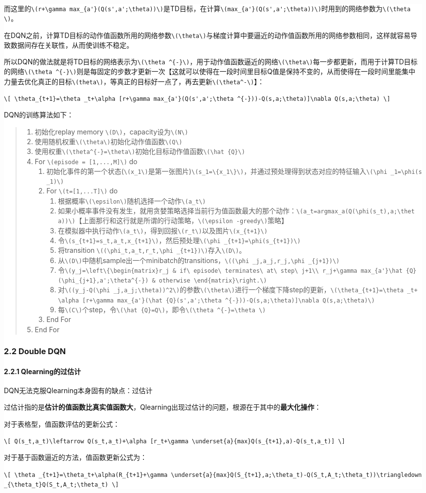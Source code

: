 而这里的`\(r+\gamma max_{a'}(Q(s',a';\theta))\)`是TD目标，在计算`\(max_{a'}(Q(s',a';\theta))\)`时用到的网络参数为`\(\theta\)`。

在DQN之前，计算TD目标的动作值函数所用的网络参数`\(\theta\)`与梯度计算中要逼近的动作值函数所用的网络参数相同，这样就容易导致数据间存在关联性，从而使训练不稳定。

所以DQN的做法就是将TD目标的网络表示为`\(\theta ^{-}\)`，用于动作值函数逼近的网络`\(\theta\)`每一步都更新，而用于计算TD目标的网络`\(\theta ^{-}\)`则是每固定的步数才更新一次【这就可以使得在一段时间里目标Q值是保持不变的，从而使得在一段时间里能集中力量去优化真正的目标`\(theta\)`，等真正的目标好一点了，再去更新`\(\theta^-\)`】：

`\[
\theta_{t+1}=\theta _t+\alpha [r+\gamma max_{a'}(Q(s',a';\theta ^{-}))-Q(s,a;\theta)]\nabla Q(s,a;\theta)
\]`

DQN的训练算法如下：

>1. 初始化replay memory `\(D\)`，capacity设为`\(N\)`
>1. 使用随机权重`\(\theta\)`初始化动作值函数`\(Q\)`
>1. 使用权重`\(\theta^{-}=\theta\)`初始化目标动作值函数`\(\hat {Q}\)`
>1. For `\(episode = [1,...,M]\)` do
>    1. 初始化事件的第一个状态(`\(x_1\)`是第一张图片)`\(s_1=\{x_1\}\)`，并通过预处理得到状态对应的特征输入`\(\phi _1=\phi(s_1)\)`
>    1. For `\(t=[1,...T]\)` do
>        1. 根据概率`\(\epsilon\)`随机选择一个动作`\(a_t\)`
>        1. 如果小概率事件没有发生，就用贪婪策略选择当前行为值函数最大的那个动作：`\(a_t=argmax_a(Q(\phi(s_t),a;\theta))\)`【上面那行和这行就是所谓的行动策略，`\(\epsilon -greedy\)`策略】
>        1. 在模拟器中执行动作`\(a_t\)`，得到回报`\(r_t\)`以及图片`\(x_{t+1}\)`
>        1. 令`\(s_{t+1}=s_t,a_t,x_{t+1}\)`，然后预处理`\(\phi _{t+1}=\phi(s_{t+1})\)` 
>        1. 将transition `\((\phi_t,a_t,r_t,\phi _{t+1})\)`存入`\(D\)`。
>        1. 从`\(D\)`中随机sample出一个minibatch的transitions，`\((\phi _j,a_j,r_j,\phi _{j+1})\)`
>        1. 令`\(y_j=\left\{\begin{matrix}r_j & if\ episode\ terminates\ at\ step\ j+1\\ r_j+\gamma max_{a'}\hat {Q}(\phi_{j+1},a';\theta^{-}) & otherwise \end{matrix}\right.\)`
>        1. 对`\((y_j-Q(\phi _j,a_j;\theta))^2\)`的参数`\(\theta\)`进行一个梯度下降step的更新，`\(\theta_{t+1}=\theta _t+\alpha [r+\gamma max_{a'}(\hat {Q}(s',a';\theta ^{-}))-Q(s,a;\theta)]\nabla Q(s,a;\theta)\)`
>        1. 每`\(C\)`个step，令`\(\hat {Q}=Q\)`，即令`\(\theta ^{-}=\theta \)` 
>    1. End For
> 1. End For


### 2.2 Double DQN

#### 2.2.1 Qlearning的过估计

DQN无法克服Qlearning本身固有的缺点：过估计

过估计指的是**估计的值函数比真实值函数大**，Qlearning出现过估计的问题，根源在于其中的**最大化操作**：

对于表格型，值函数评估的更新公式：

`\[
Q(s_t,a_t)\leftarrow Q(s_t,a_t)+\alpha [r_t+\gamma \underset{a}{max}Q(s_{t+1},a)-Q(s_t,a_t)]
\]`

对于基于函数逼近的方法，值函数更新公式为：

`\[
\theta _{t+1}=\theta_t+\alpha(R_{t+1}+\gamma \underset{a}{max}Q(S_{t+1},a;\theta_t)-Q(S_t,A_t;\theta_t))\triangledown _{\theta_t}Q(S_t,A_t;\theta_t)
\]`
